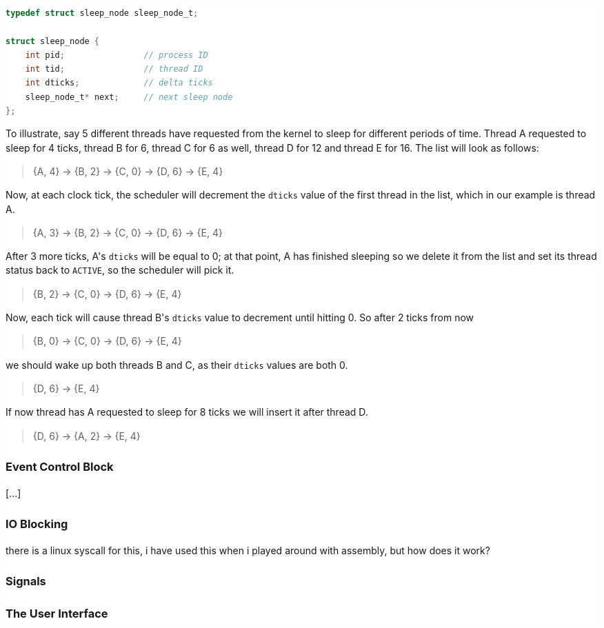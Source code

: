 ```c
typedef struct sleep_node sleep_node_t;

struct sleep_node {
    int pid;                // process ID
    int tid;                // thread ID
    int dticks;             // delta ticks
    sleep_node_t* next;     // next sleep node
};
```

To illustrate, say 5 different threads have requested from the kernel to sleep for different periods of time. Thread A requested to sleep for 4 ticks, thread B for 6, thread C for 6 as well, thread D for 12 and thread E for 16. The list will look as follows:

> {A, 4} -> {B, 2} -> {C, 0} -> {D, 6} -> {E, 4}

Now, at each clock tick, the scheduler will decrement the `dticks` value of the first thread in the list, which in our example is thread A.

> {A, 3} -> {B, 2} -> {C, 0} -> {D, 6} -> {E, 4}

After 3 more ticks, A's `dticks` will be equal to 0; at that point, A has finished sleeping so we delete it from the list and set its thread status back to `ACTIVE`, so the scheduler will pick it.

> {B, 2} -> {C, 0} -> {D, 6} -> {E, 4}

Now, each tick will cause thread B's `dticks` value to decrement until hitting 0. So after 2 ticks from now

> {B, 0} -> {C, 0} -> {D, 6} -> {E, 4}

we should wake up both threads B and C, as their `dticks` values are both 0.

> {D, 6} -> {E, 4}

If now thread has A requested to sleep for 8 ticks we will insert it after thread D.

> {D, 6} -> {A, 2} -> {E, 4}


### Event Control Block
[...]


### IO Blocking
there is a linux syscall for this, i have used this when i played around with assembly, but how does it work?


### Signals


### The User Interface

